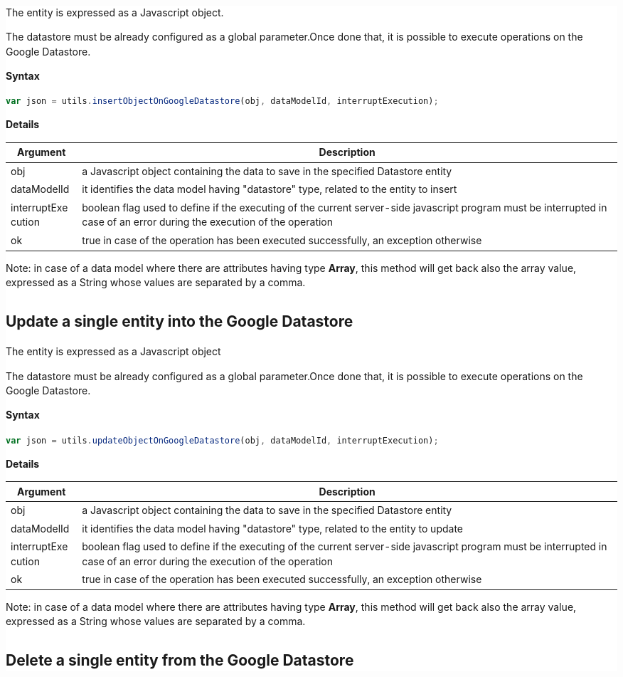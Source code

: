 The entity is expressed as a Javascript object.

The datastore must be already configured as a global parameter.Once done that, it is possible to execute operations on the Google Datastore.

**Syntax**

```javascript
var json = utils.insertObjectOnGoogleDatastore(obj, dataModelId, interruptExecution);
```

**Details**

| Argument           | Description                                                                                                                                                              |
| ------------------ | ------------------------------------------------------------------------------------------------------------------------------------------------------------------------ |
| obj                | a Javascript object containing the data to save in the specified Datastore entity                                                                                        |
| dataModelId        | it identifies the data model having "datastore" type, related to the entity to insert                                                                                    |
| interruptExecution | boolean flag used to define if the executing of the current server-side javascript program must be interrupted in case of an error during the execution of the operation |
| ok                 | true in case of the operation has been executed successfully, an exception otherwise                                                                                     |

Note: in case of a data model where there are attributes having type **Array**, this method will get back also the array value, expressed as a String whose values are separated by a comma.

## Update a single entity into the Google Datastore

The entity is expressed as a Javascript object

The datastore must be already configured as a global parameter.Once done that, it is possible to execute operations on the Google Datastore.

**Syntax**

```javascript
var json = utils.updateObjectOnGoogleDatastore(obj, dataModelId, interruptExecution);
```

**Details**

| Argument           | Description                                                                                                                                                              |
| ------------------ | ------------------------------------------------------------------------------------------------------------------------------------------------------------------------ |
| obj                | a Javascript object containing the data to save in the specified Datastore entity                                                                                        |
| dataModelId        | it identifies the data model having "datastore" type, related to the entity to update                                                                                    |
| interruptExecution | boolean flag used to define if the executing of the current server-side javascript program must be interrupted in case of an error during the execution of the operation |
| ok                 | true in case of the operation has been executed successfully, an exception otherwise                                                                                     |

Note: in case of a data model where there are attributes having type **Array**, this method will get back also the array value, expressed as a String whose values are separated by a comma.

## Delete a single entity from the Google Datastore <a href="#delete-a-single-entity-from-the-google-datastore" id="delete-a-single-entity-from-the-google-datastore"></a>
